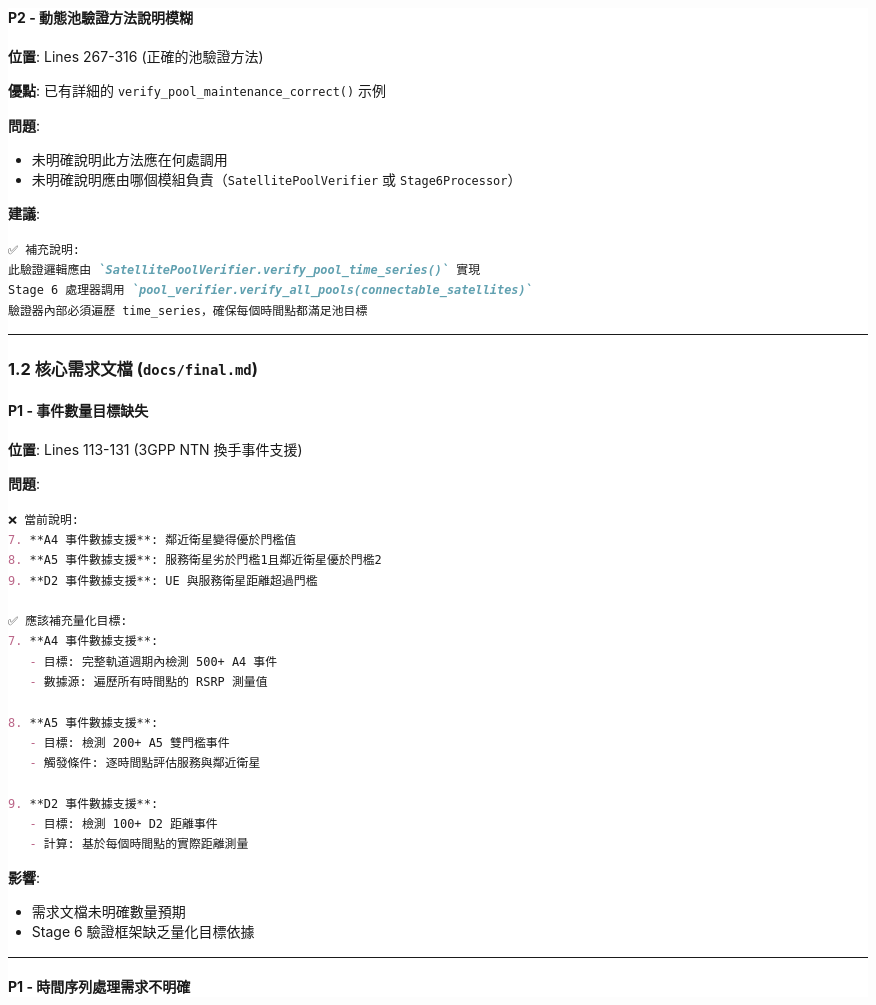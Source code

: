 #### P2 - 動態池驗證方法說明模糊

**位置**: Lines 267-316 (正確的池驗證方法)

**優點**: 已有詳細的 `verify_pool_maintenance_correct()` 示例

**問題**:
- 未明確說明此方法應在何處調用
- 未明確說明應由哪個模組負責（`SatellitePoolVerifier` 或 `Stage6Processor`）

**建議**:
```markdown
✅ 補充說明:
此驗證邏輯應由 `SatellitePoolVerifier.verify_pool_time_series()` 實現
Stage 6 處理器調用 `pool_verifier.verify_all_pools(connectable_satellites)`
驗證器內部必須遍歷 time_series，確保每個時間點都滿足池目標
```

---

### 1.2 核心需求文檔 (`docs/final.md`)

#### P1 - 事件數量目標缺失

**位置**: Lines 113-131 (3GPP NTN 換手事件支援)

**問題**:
```markdown
❌ 當前說明:
7. **A4 事件數據支援**: 鄰近衛星變得優於門檻值
8. **A5 事件數據支援**: 服務衛星劣於門檻1且鄰近衛星優於門檻2
9. **D2 事件數據支援**: UE 與服務衛星距離超過門檻

✅ 應該補充量化目標:
7. **A4 事件數據支援**:
   - 目標: 完整軌道週期內檢測 500+ A4 事件
   - 數據源: 遍歷所有時間點的 RSRP 測量值

8. **A5 事件數據支援**:
   - 目標: 檢測 200+ A5 雙門檻事件
   - 觸發條件: 逐時間點評估服務與鄰近衛星

9. **D2 事件數據支援**:
   - 目標: 檢測 100+ D2 距離事件
   - 計算: 基於每個時間點的實際距離測量
```

**影響**:
- 需求文檔未明確數量預期
- Stage 6 驗證框架缺乏量化目標依據

---

#### P1 - 時間序列處理需求不明確
